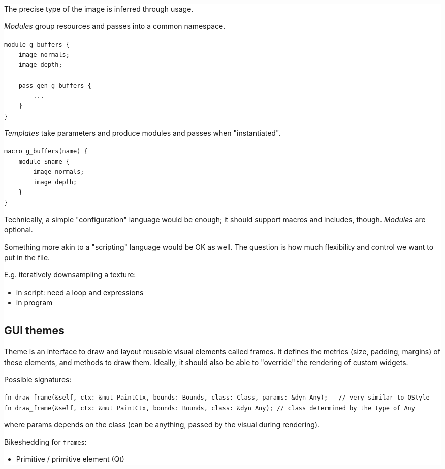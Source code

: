 The precise type of the image is inferred through usage.

_Modules_ group resources and passes into a common namespace.

```
module g_buffers {
    image normals;
    image depth;
    
    pass gen_g_buffers {
        ...
    }
}
```

_Templates_ take parameters and produce modules and passes when "instantiated".

```
macro g_buffers(name) {
    module $name {
        image normals;
        image depth;
    }  
}
```

Technically, a simple "configuration" language would be enough; it should support macros and includes, though.
_Modules_ are optional.

Something more akin to a "scripting" language would be OK as well. The question is how much flexibility and control we
want to put in the file.

E.g. iteratively downsampling a texture:
- in script: need a loop and expressions
- in program 

## GUI themes

Theme is an interface to draw and layout reusable visual elements called frames.
It defines the metrics (size, padding, margins) of these elements, and methods to draw them.
Ideally, it should also be able to "override" the rendering of custom widgets.

Possible signatures:
```
fn draw_frame(&self, ctx: &mut PaintCtx, bounds: Bounds, class: Class, params: &dyn Any);   // very similar to QStyle
fn draw_frame(&self, ctx: &mut PaintCtx, bounds: Bounds, class: &dyn Any); // class determined by the type of Any
```
where params depends on the class (can be anything, passed by the visual during rendering).

Bikeshedding for `frames`:
- Primitive / primitive element (Qt)

